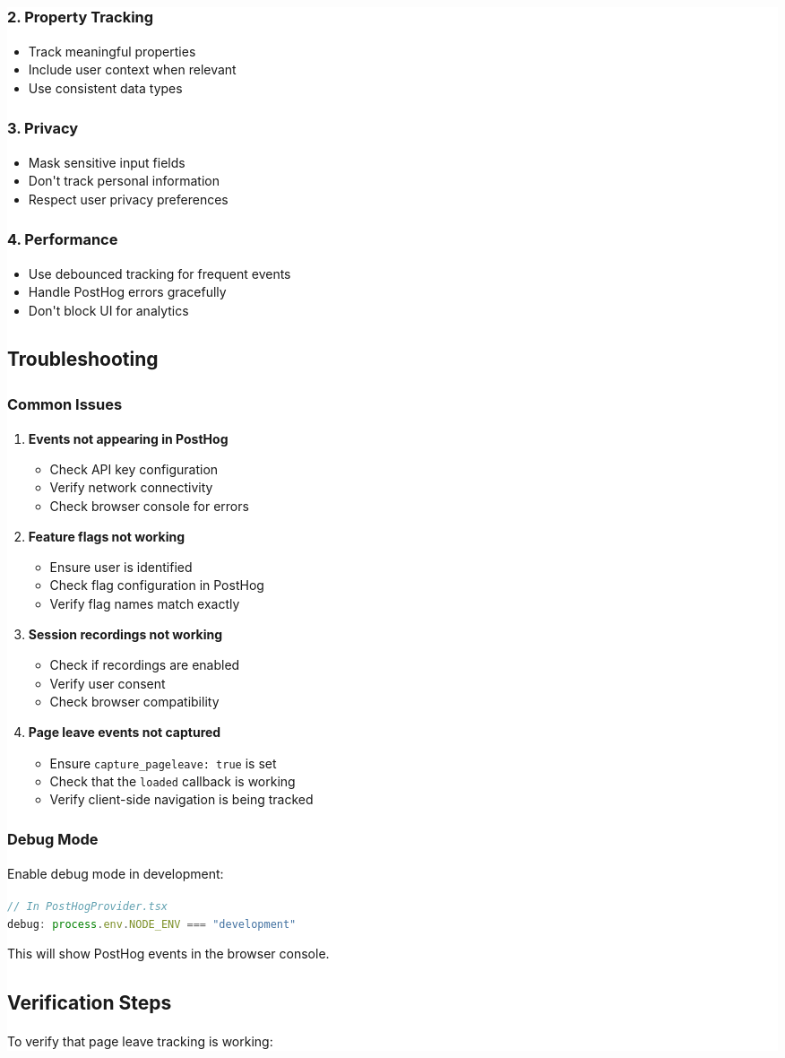 ### 2. Property Tracking
- Track meaningful properties
- Include user context when relevant
- Use consistent data types

### 3. Privacy
- Mask sensitive input fields
- Don't track personal information
- Respect user privacy preferences

### 4. Performance
- Use debounced tracking for frequent events
- Handle PostHog errors gracefully
- Don't block UI for analytics

## Troubleshooting

### Common Issues

1. **Events not appearing in PostHog**
   - Check API key configuration
   - Verify network connectivity
   - Check browser console for errors

2. **Feature flags not working**
   - Ensure user is identified
   - Check flag configuration in PostHog
   - Verify flag names match exactly

3. **Session recordings not working**
   - Check if recordings are enabled
   - Verify user consent
   - Check browser compatibility

4. **Page leave events not captured**
   - Ensure `capture_pageleave: true` is set
   - Check that the `loaded` callback is working
   - Verify client-side navigation is being tracked

### Debug Mode
Enable debug mode in development:

```typescript
// In PostHogProvider.tsx
debug: process.env.NODE_ENV === "development"
```

This will show PostHog events in the browser console.

## Verification Steps

To verify that page leave tracking is working:
